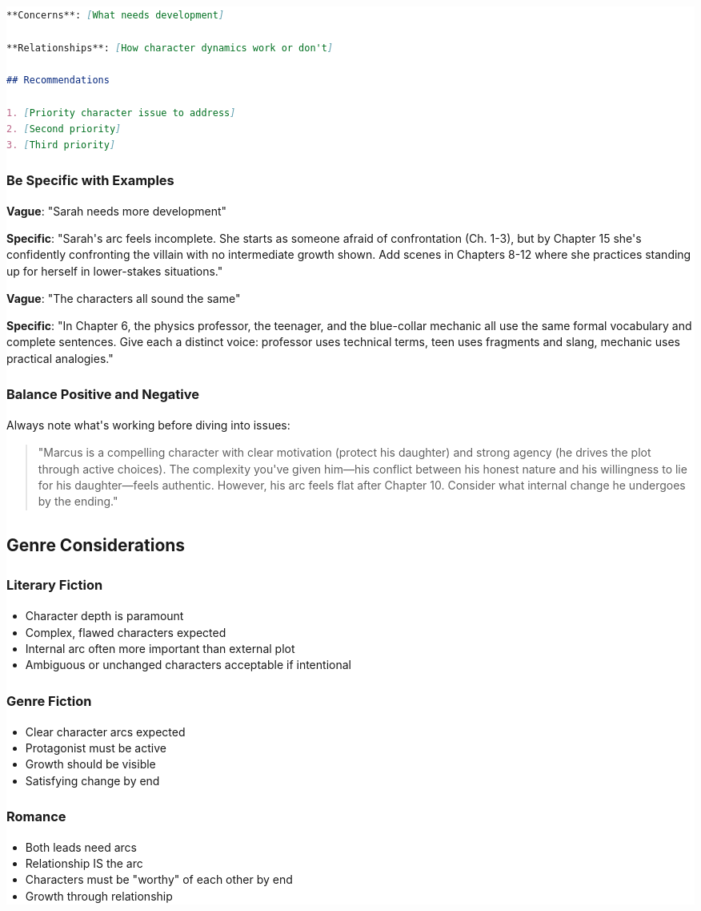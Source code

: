 ```markdown
**Concerns**: [What needs development]

**Relationships**: [How character dynamics work or don't]

## Recommendations

1. [Priority character issue to address]
2. [Second priority]
3. [Third priority]
```

### Be Specific with Examples

**Vague**: "Sarah needs more development"

**Specific**: "Sarah's arc feels incomplete. She starts as someone afraid of confrontation (Ch. 1-3), but by Chapter 15 she's confidently confronting the villain with no intermediate growth shown. Add scenes in Chapters 8-12 where she practices standing up for herself in lower-stakes situations."

**Vague**: "The characters all sound the same"

**Specific**: "In Chapter 6, the physics professor, the teenager, and the blue-collar mechanic all use the same formal vocabulary and complete sentences. Give each a distinct voice: professor uses technical terms, teen uses fragments and slang, mechanic uses practical analogies."

### Balance Positive and Negative

Always note what's working before diving into issues:

> "Marcus is a compelling character with clear motivation (protect his daughter) and strong agency (he drives the plot through active choices). The complexity you've given him—his conflict between his honest nature and his willingness to lie for his daughter—feels authentic. However, his arc feels flat after Chapter 10. Consider what internal change he undergoes by the ending."

## Genre Considerations

### Literary Fiction
- Character depth is paramount
- Complex, flawed characters expected
- Internal arc often more important than external plot
- Ambiguous or unchanged characters acceptable if intentional

### Genre Fiction
- Clear character arcs expected
- Protagonist must be active
- Growth should be visible
- Satisfying change by end

### Romance
- Both leads need arcs
- Relationship IS the arc
- Characters must be "worthy" of each other by end
- Growth through relationship
